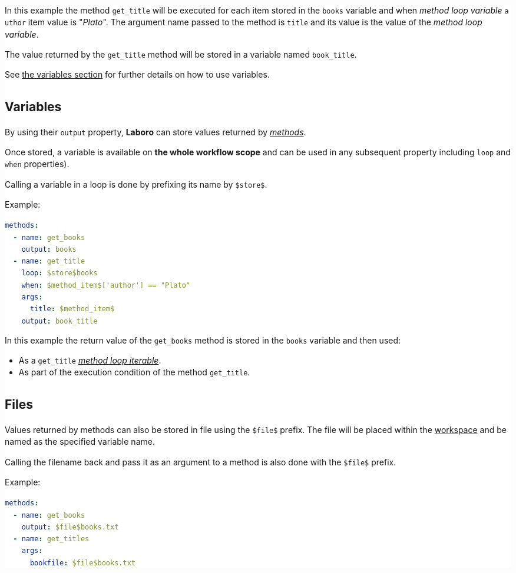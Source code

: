 In this example the method `get_title` will be executed for each item stored in the `books` variable and when *method loop variable* `author` item value is "*Plato*".
The argument name passed to the method is `title` and its value is the value of the  *method loop variable*.

The value returned by the `get_title` method will be stored in a variable named `book_title`.

See [the variables section](#variables) for further details on how to use variables.


## Variables

By using their `output` property, **Laboro** can store values returned by [*methods*](#method-1).

Once stored, a variable is available on **the whole workflow scope** and can be used in any subsequent property including `loop` and `when` properties).

Calling a variable in a loop is done by prefixing its name by `$store$`.

Example:

```YAML
methods:
  - name: get_books
    output: books
  - name: get_title
    loop: $store$books
    when: $method_item$['author'] == "Plato"
    args:
      title: $method_item$
    output: book_title
```

In this example the return value of the `get_books` method is stored in the `books` variable and then used:
- As a `get_title` [*method loop iterable*](#loops).
- As part of the execution condition of the method `get_title`.

## Files

Values returned by methods can also be stored in file using the ``$file$`` prefix. The file will be placed within the [workspace](#workspaces) and be named as the specified variable name.

Calling the filename back and pass it as an argument to a method is also done with the ``$file$`` prefix.


Example:

```YAML
methods:
  - name: get_books
    output: $file$books.txt
  - name: get_titles
    args:
      bookfile: $file$books.txt
```
